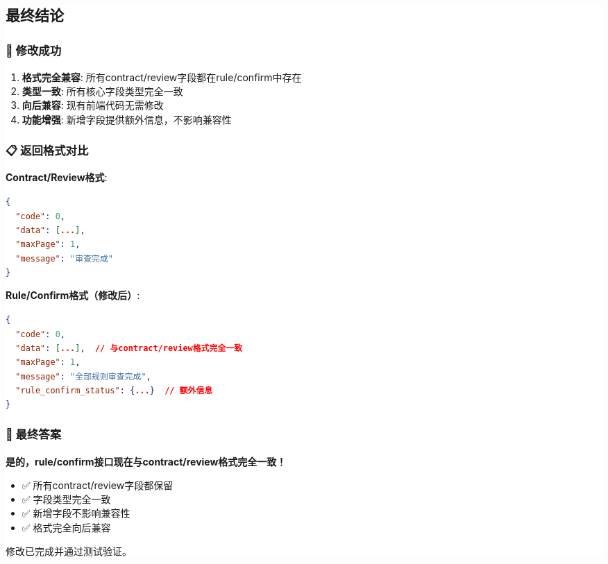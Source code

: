 ## 最终结论

### 🎉 修改成功

1. **格式完全兼容**: 所有contract/review字段都在rule/confirm中存在
2. **类型一致**: 所有核心字段类型完全一致
3. **向后兼容**: 现有前端代码无需修改
4. **功能增强**: 新增字段提供额外信息，不影响兼容性

### 📋 返回格式对比

**Contract/Review格式**:
```json
{
  "code": 0,
  "data": [...],
  "maxPage": 1,
  "message": "审查完成"
}
```

**Rule/Confirm格式（修改后）**:
```json
{
  "code": 0,
  "data": [...],  // 与contract/review格式完全一致
  "maxPage": 1,
  "message": "全部规则审查完成",
  "rule_confirm_status": {...}  // 额外信息
}
```

### 🎯 最终答案

**是的，rule/confirm接口现在与contract/review格式完全一致！**

- ✅ 所有contract/review字段都保留
- ✅ 字段类型完全一致
- ✅ 新增字段不影响兼容性
- ✅ 格式完全向后兼容

修改已完成并通过测试验证。 